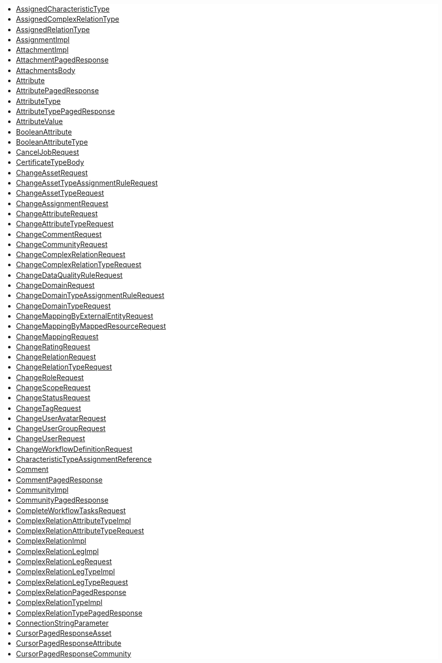  - [AssignedCharacteristicType](docs/AssignedCharacteristicType.md)
 - [AssignedComplexRelationType](docs/AssignedComplexRelationType.md)
 - [AssignedRelationType](docs/AssignedRelationType.md)
 - [AssignmentImpl](docs/AssignmentImpl.md)
 - [AttachmentImpl](docs/AttachmentImpl.md)
 - [AttachmentPagedResponse](docs/AttachmentPagedResponse.md)
 - [AttachmentsBody](docs/AttachmentsBody.md)
 - [Attribute](docs/Attribute.md)
 - [AttributePagedResponse](docs/AttributePagedResponse.md)
 - [AttributeType](docs/AttributeType.md)
 - [AttributeTypePagedResponse](docs/AttributeTypePagedResponse.md)
 - [AttributeValue](docs/AttributeValue.md)
 - [BooleanAttribute](docs/BooleanAttribute.md)
 - [BooleanAttributeType](docs/BooleanAttributeType.md)
 - [CancelJobRequest](docs/CancelJobRequest.md)
 - [CertificateTypeBody](docs/CertificateTypeBody.md)
 - [ChangeAssetRequest](docs/ChangeAssetRequest.md)
 - [ChangeAssetTypeAssignmentRuleRequest](docs/ChangeAssetTypeAssignmentRuleRequest.md)
 - [ChangeAssetTypeRequest](docs/ChangeAssetTypeRequest.md)
 - [ChangeAssignmentRequest](docs/ChangeAssignmentRequest.md)
 - [ChangeAttributeRequest](docs/ChangeAttributeRequest.md)
 - [ChangeAttributeTypeRequest](docs/ChangeAttributeTypeRequest.md)
 - [ChangeCommentRequest](docs/ChangeCommentRequest.md)
 - [ChangeCommunityRequest](docs/ChangeCommunityRequest.md)
 - [ChangeComplexRelationRequest](docs/ChangeComplexRelationRequest.md)
 - [ChangeComplexRelationTypeRequest](docs/ChangeComplexRelationTypeRequest.md)
 - [ChangeDataQualityRuleRequest](docs/ChangeDataQualityRuleRequest.md)
 - [ChangeDomainRequest](docs/ChangeDomainRequest.md)
 - [ChangeDomainTypeAssignmentRuleRequest](docs/ChangeDomainTypeAssignmentRuleRequest.md)
 - [ChangeDomainTypeRequest](docs/ChangeDomainTypeRequest.md)
 - [ChangeMappingByExternalEntityRequest](docs/ChangeMappingByExternalEntityRequest.md)
 - [ChangeMappingByMappedResourceRequest](docs/ChangeMappingByMappedResourceRequest.md)
 - [ChangeMappingRequest](docs/ChangeMappingRequest.md)
 - [ChangeRatingRequest](docs/ChangeRatingRequest.md)
 - [ChangeRelationRequest](docs/ChangeRelationRequest.md)
 - [ChangeRelationTypeRequest](docs/ChangeRelationTypeRequest.md)
 - [ChangeRoleRequest](docs/ChangeRoleRequest.md)
 - [ChangeScopeRequest](docs/ChangeScopeRequest.md)
 - [ChangeStatusRequest](docs/ChangeStatusRequest.md)
 - [ChangeTagRequest](docs/ChangeTagRequest.md)
 - [ChangeUserAvatarRequest](docs/ChangeUserAvatarRequest.md)
 - [ChangeUserGroupRequest](docs/ChangeUserGroupRequest.md)
 - [ChangeUserRequest](docs/ChangeUserRequest.md)
 - [ChangeWorkflowDefinitionRequest](docs/ChangeWorkflowDefinitionRequest.md)
 - [CharacteristicTypeAssignmentReference](docs/CharacteristicTypeAssignmentReference.md)
 - [Comment](docs/Comment.md)
 - [CommentPagedResponse](docs/CommentPagedResponse.md)
 - [CommunityImpl](docs/CommunityImpl.md)
 - [CommunityPagedResponse](docs/CommunityPagedResponse.md)
 - [CompleteWorkflowTasksRequest](docs/CompleteWorkflowTasksRequest.md)
 - [ComplexRelationAttributeTypeImpl](docs/ComplexRelationAttributeTypeImpl.md)
 - [ComplexRelationAttributeTypeRequest](docs/ComplexRelationAttributeTypeRequest.md)
 - [ComplexRelationImpl](docs/ComplexRelationImpl.md)
 - [ComplexRelationLegImpl](docs/ComplexRelationLegImpl.md)
 - [ComplexRelationLegRequest](docs/ComplexRelationLegRequest.md)
 - [ComplexRelationLegTypeImpl](docs/ComplexRelationLegTypeImpl.md)
 - [ComplexRelationLegTypeRequest](docs/ComplexRelationLegTypeRequest.md)
 - [ComplexRelationPagedResponse](docs/ComplexRelationPagedResponse.md)
 - [ComplexRelationTypeImpl](docs/ComplexRelationTypeImpl.md)
 - [ComplexRelationTypePagedResponse](docs/ComplexRelationTypePagedResponse.md)
 - [ConnectionStringParameter](docs/ConnectionStringParameter.md)
 - [CursorPagedResponseAsset](docs/CursorPagedResponseAsset.md)
 - [CursorPagedResponseAttribute](docs/CursorPagedResponseAttribute.md)
 - [CursorPagedResponseCommunity](docs/CursorPagedResponseCommunity.md)
